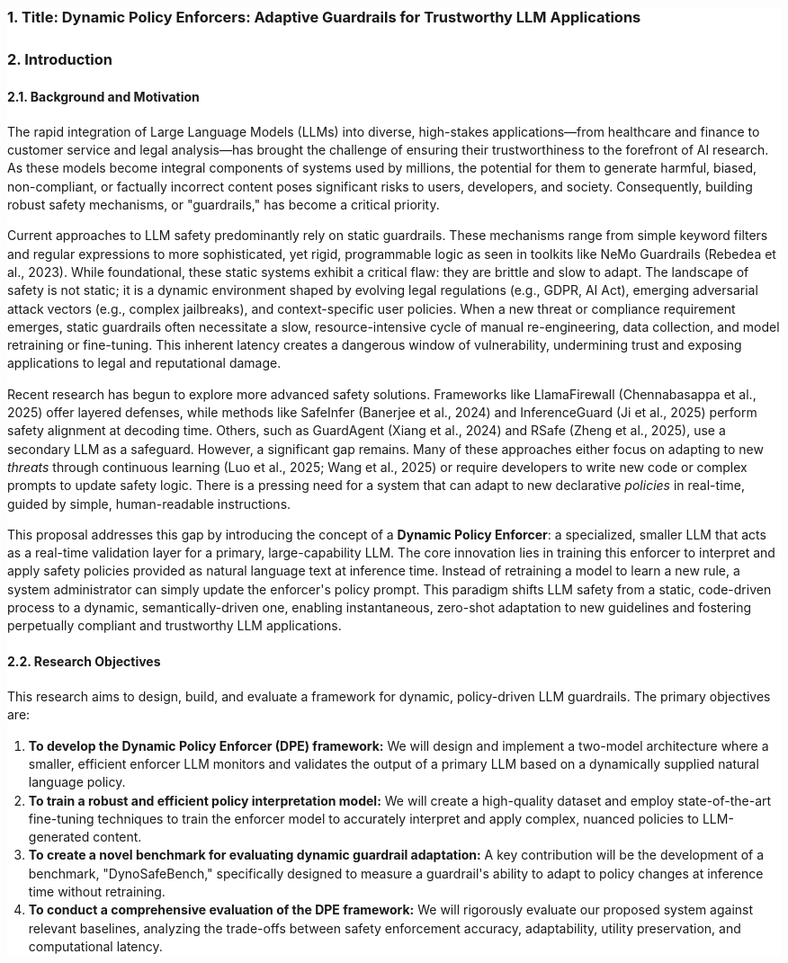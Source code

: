### **1. Title: Dynamic Policy Enforcers: Adaptive Guardrails for Trustworthy LLM Applications**

### **2. Introduction**

#### **2.1. Background and Motivation**

The rapid integration of Large Language Models (LLMs) into diverse, high-stakes applications—from healthcare and finance to customer service and legal analysis—has brought the challenge of ensuring their trustworthiness to the forefront of AI research. As these models become integral components of systems used by millions, the potential for them to generate harmful, biased, non-compliant, or factually incorrect content poses significant risks to users, developers, and society. Consequently, building robust safety mechanisms, or "guardrails," has become a critical priority.

Current approaches to LLM safety predominantly rely on static guardrails. These mechanisms range from simple keyword filters and regular expressions to more sophisticated, yet rigid, programmable logic as seen in toolkits like NeMo Guardrails (Rebedea et al., 2023). While foundational, these static systems exhibit a critical flaw: they are brittle and slow to adapt. The landscape of safety is not static; it is a dynamic environment shaped by evolving legal regulations (e.g., GDPR, AI Act), emerging adversarial attack vectors (e.g., complex jailbreaks), and context-specific user policies. When a new threat or compliance requirement emerges, static guardrails often necessitate a slow, resource-intensive cycle of manual re-engineering, data collection, and model retraining or fine-tuning. This inherent latency creates a dangerous window of vulnerability, undermining trust and exposing applications to legal and reputational damage.

Recent research has begun to explore more advanced safety solutions. Frameworks like LlamaFirewall (Chennabasappa et al., 2025) offer layered defenses, while methods like SafeInfer (Banerjee et al., 2024) and InferenceGuard (Ji et al., 2025) perform safety alignment at decoding time. Others, such as GuardAgent (Xiang et al., 2024) and RSafe (Zheng et al., 2025), use a secondary LLM as a safeguard. However, a significant gap remains. Many of these approaches either focus on adapting to new *threats* through continuous learning (Luo et al., 2025; Wang et al., 2025) or require developers to write new code or complex prompts to update safety logic. There is a pressing need for a system that can adapt to new declarative *policies* in real-time, guided by simple, human-readable instructions.

This proposal addresses this gap by introducing the concept of a **Dynamic Policy Enforcer**: a specialized, smaller LLM that acts as a real-time validation layer for a primary, large-capability LLM. The core innovation lies in training this enforcer to interpret and apply safety policies provided as natural language text at inference time. Instead of retraining a model to learn a new rule, a system administrator can simply update the enforcer's policy prompt. This paradigm shifts LLM safety from a static, code-driven process to a dynamic, semantically-driven one, enabling instantaneous, zero-shot adaptation to new guidelines and fostering perpetually compliant and trustworthy LLM applications.

#### **2.2. Research Objectives**

This research aims to design, build, and evaluate a framework for dynamic, policy-driven LLM guardrails. The primary objectives are:

1.  **To develop the Dynamic Policy Enforcer (DPE) framework:** We will design and implement a two-model architecture where a smaller, efficient enforcer LLM monitors and validates the output of a primary LLM based on a dynamically supplied natural language policy.
2.  **To train a robust and efficient policy interpretation model:** We will create a high-quality dataset and employ state-of-the-art fine-tuning techniques to train the enforcer model to accurately interpret and apply complex, nuanced policies to LLM-generated content.
3.  **To create a novel benchmark for evaluating dynamic guardrail adaptation:** A key contribution will be the development of a benchmark, "DynoSafeBench," specifically designed to measure a guardrail's ability to adapt to policy changes at inference time without retraining.
4.  **To conduct a comprehensive evaluation of the DPE framework:** We will rigorously evaluate our proposed system against relevant baselines, analyzing the trade-offs between safety enforcement accuracy, adaptability, utility preservation, and computational latency.
